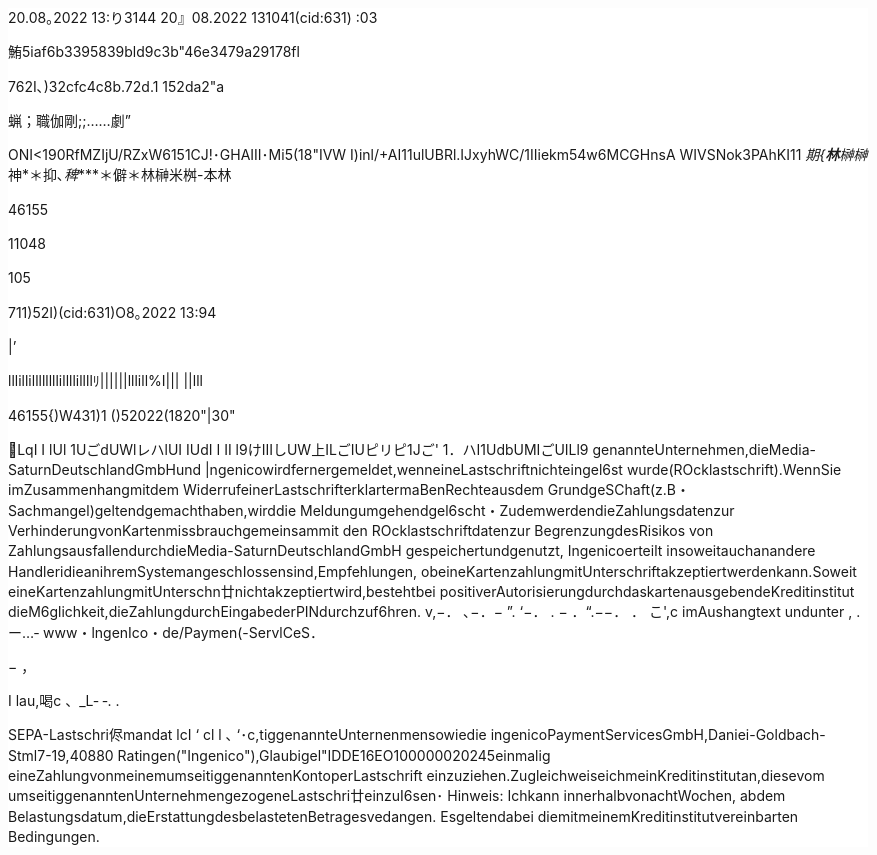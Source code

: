 20.08｡2022 13:り3144
20』08.2022 131041(cid:631) :03

鮪5iaf6b3395839bld9c3b"46e3479a29178fl

762I､)32cfc4c8b.72d.1 152da2"a

蝋；職伽剛;;……劇”

ONI<190RfMZIjU/RZxW6151CJ!･GHAIII･Mi5(18"IVW
I)inl/+AI11ulUBRl.IJxyhWC/1IIiekm54w6MCGHnsA
WIVSNok3PAhKI11
*期{**林**榊榊*神*＊抑､*稗****＊僻＊林榊米桝-本林

46155

11048

105

711)52I)(cid:631)O8｡2022 13:94

|’

lllillillllllllillllillllﾘ||||||lllill%I||| ||lll

46155{)W431)1 ()52022(1820"|30"

LqI I lUl 1UごdUWlレハlUI IUdI I
II l9けIⅡしUW上ILごIUピリピ1Jご' 1．ハI1UdbUMIごUILl9
genannteUnternehmen,dieMedia-SaturnDeutschlandGmbHund
|ngenicowirdfernergemeldet,wenneineLastschriftnichteingel6st
wurde(ROcklastschrift).WennSie imZusammenhangmitdem
WiderrufeinerLastschrifterklartermaBenRechteausdem
GrundgeSChaft(z.B・Sachmangel)geltendgemachthaben,wirddie
Meldungumgehendgel6scht・ZudemwerdendieZahlungsdatenzur
VerhinderungvonKartenmissbrauchgemeinsammit den
ROcklastschriftdatenzur BegrenzungdesRisikos von
ZahlungsausfallendurchdieMedia-SaturnDeutschlandGmbH
gespeichertundgenutzt, Ingenicoerteilt insoweitauchanandere
HandleridieanihremSystemangeschIossensind,Empfehlungen,
obeineKartenzahlungmitUnterschriftakzeptiertwerdenkann.Soweit
eineKartenzahlungmitUnterschn廿nichtakzeptiertwird,bestehtbei
positiverAutorisierungdurchdaskartenausgebendeKreditinstitut
dieM6glichkeit,dieZahlungdurchEingabederPINdurchzuf6hren.
v,−． ､−．− ”. ‘−． .
− ．“.−−． ． こ',c imAushangtext undunter
, .ー…‐
www・lngenIco・de/Paymen(-ServlCeS．

− ，

I lau,喝c 、_L‐ ‐. .

SEPA-Lastschri侭mandat
lcI ‘ cl l
､ ‘･c,tiggenannteUnternenmensowiedie
ingenicoPaymentServicesGmbH,Daniei-Goldbach-Stml7-19,40880
Ratingen("Ingenico"),Glaubigel"IDDE16EO100000020245einmalig
eineZahlungvonmeinemumseitiggenanntenKontoperLastschrift
einzuziehen.ZugleichweiseichmeinKreditinstitutan,diesevom
umseitiggenanntenUnternehmengezogeneLastschri廿einzuI6sen･
Hinweis: Ichkann innerhalbvonachtWochen, abdem
Belastungsdatum,dieErstattungdesbelastetenBetragesvedangen.
Esgeltendabei diemitmeinemKreditinstitutvereinbarten
Bedingungen.
